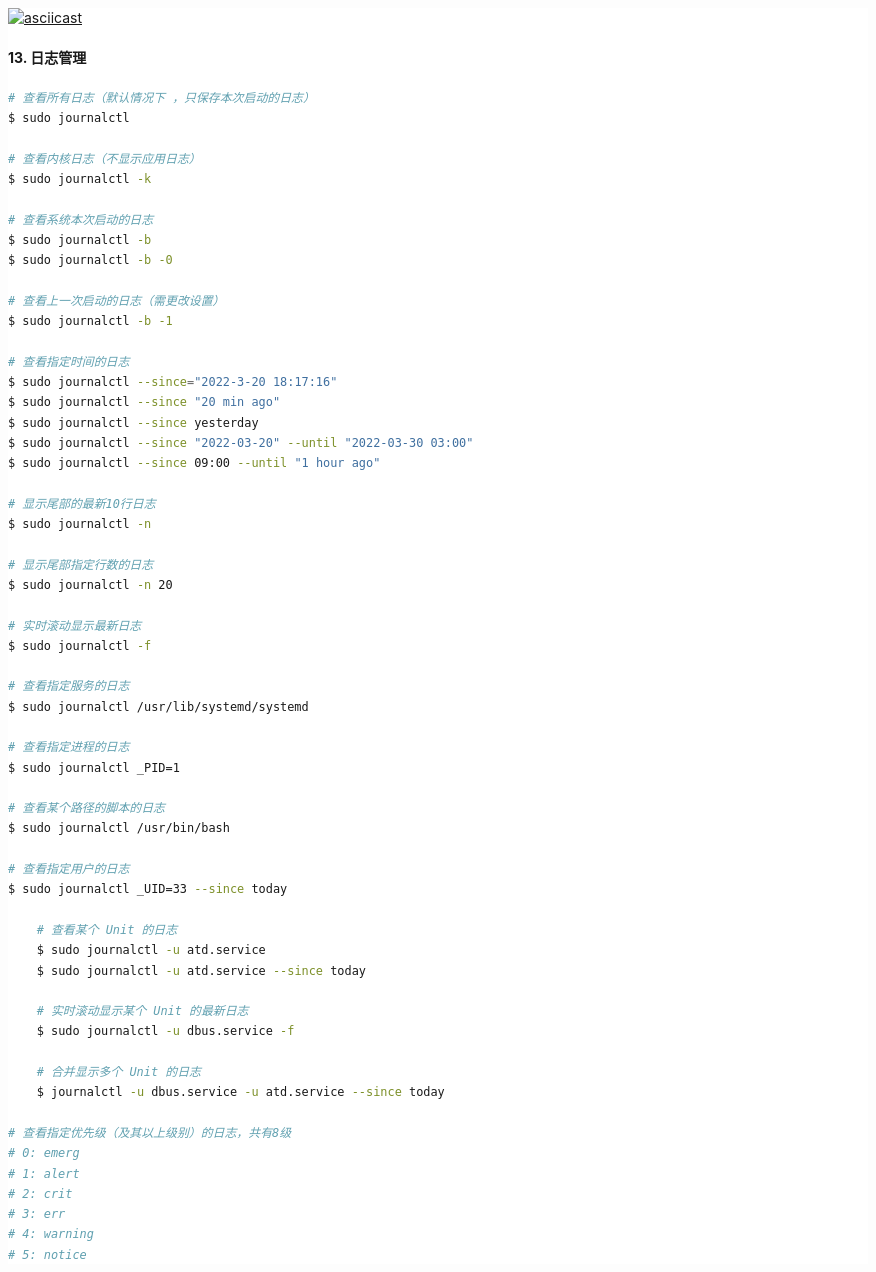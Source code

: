 [![asciicast](https://asciinema.org/a/AStLhYJ8a8Z15iMUvmelK7s3K.svg)](https://asciinema.org/a/AStLhYJ8a8Z15iMUvmelK7s3K)

#### 13. 日志管理

```bash
# 查看所有日志（默认情况下 ，只保存本次启动的日志）
$ sudo journalctl

# 查看内核日志（不显示应用日志）
$ sudo journalctl -k

# 查看系统本次启动的日志
$ sudo journalctl -b
$ sudo journalctl -b -0

# 查看上一次启动的日志（需更改设置）
$ sudo journalctl -b -1

# 查看指定时间的日志
$ sudo journalctl --since="2022-3-20 18:17:16"
$ sudo journalctl --since "20 min ago"
$ sudo journalctl --since yesterday
$ sudo journalctl --since "2022-03-20" --until "2022-03-30 03:00"
$ sudo journalctl --since 09:00 --until "1 hour ago"

# 显示尾部的最新10行日志
$ sudo journalctl -n

# 显示尾部指定行数的日志
$ sudo journalctl -n 20

# 实时滚动显示最新日志
$ sudo journalctl -f

# 查看指定服务的日志
$ sudo journalctl /usr/lib/systemd/systemd

# 查看指定进程的日志
$ sudo journalctl _PID=1

# 查看某个路径的脚本的日志
$ sudo journalctl /usr/bin/bash

# 查看指定用户的日志
$ sudo journalctl _UID=33 --since today

    # 查看某个 Unit 的日志
    $ sudo journalctl -u atd.service
    $ sudo journalctl -u atd.service --since today

    # 实时滚动显示某个 Unit 的最新日志
    $ sudo journalctl -u dbus.service -f

    # 合并显示多个 Unit 的日志
    $ journalctl -u dbus.service -u atd.service --since today

# 查看指定优先级（及其以上级别）的日志，共有8级
# 0: emerg
# 1: alert
# 2: crit
# 3: err
# 4: warning
# 5: notice
```
